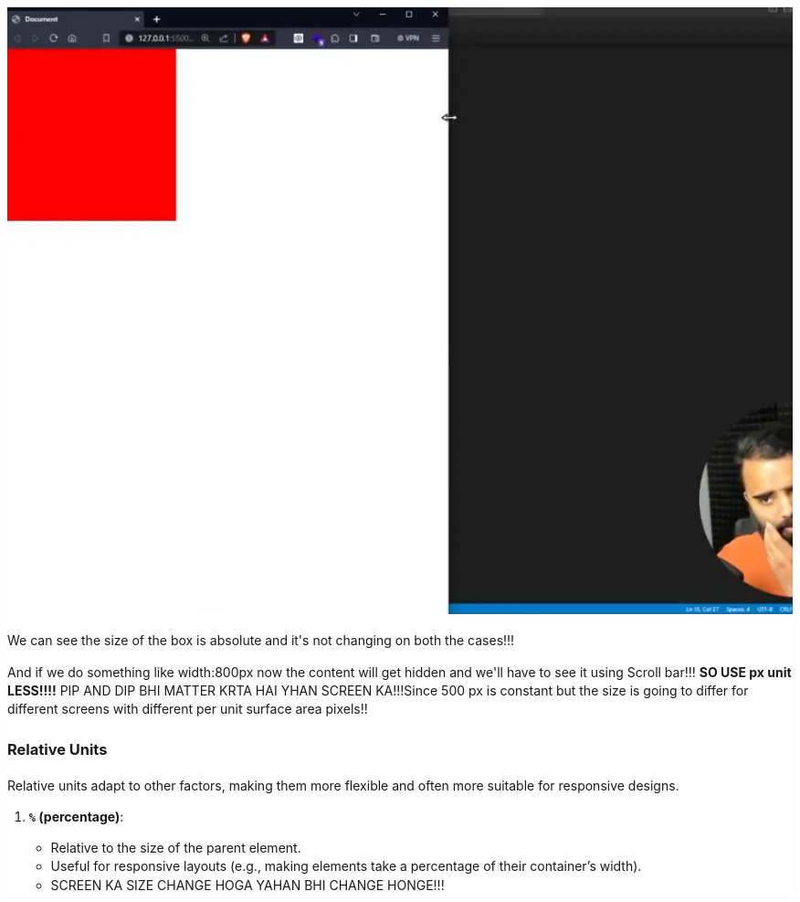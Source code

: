 ![463](../Images/CSS%201-20241112131547601.webp)

We can see the size of the box is absolute and it's not changing on both the cases!!!

And if we do something like width:800px now the content will get hidden and we'll have to see it using Scroll bar!!!
**SO USE px unit LESS!!!!**
PIP AND DIP BHI MATTER KRTA HAI YHAN SCREEN KA!!!Since 500 px is constant but the size is going to differ for different screens with different  per unit surface area pixels!!
### Relative Units

Relative units adapt to other factors, making them more flexible and often more suitable for responsive designs.

1. **`%` (percentage)**:
    
    - Relative to the size of the parent element.
    - Useful for responsive layouts (e.g., making elements take a percentage of their container’s width).
    - SCREEN KA SIZE CHANGE HOGA YAHAN BHI CHANGE HONGE!!!